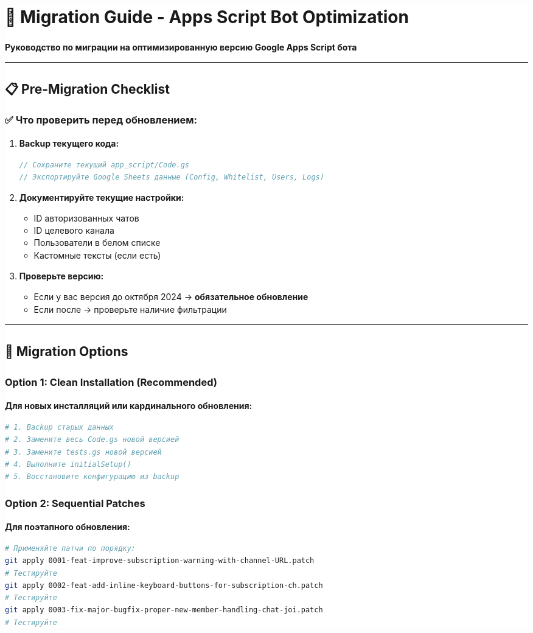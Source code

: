 # 🔄 Migration Guide - Apps Script Bot Optimization

**Руководство по миграции на оптимизированную версию Google Apps Script бота**

---

## 📋 **Pre-Migration Checklist**

### ✅ **Что проверить перед обновлением:**

1. **Backup текущего кода:**
   ```javascript
   // Сохраните текущий app_script/Code.gs
   // Экспортируйте Google Sheets данные (Config, Whitelist, Users, Logs)
   ```

2. **Документируйте текущие настройки:**
   - ID авторизованных чатов
   - ID целевого канала  
   - Пользователи в белом списке
   - Кастомные тексты (если есть)

3. **Проверьте версию:**
   - Если у вас версия до октября 2024 → **обязательное обновление**
   - Если после → проверьте наличие фильтрации

---

## 🚀 **Migration Options**

### **Option 1: Clean Installation (Recommended)**

**Для новых инсталляций или кардинального обновления:**

```bash
# 1. Backup старых данных
# 2. Замените весь Code.gs новой версией
# 3. Замените tests.gs новой версией  
# 4. Выполните initialSetup()
# 5. Восстановите конфигурацию из backup
```

### **Option 2: Sequential Patches**

**Для поэтапного обновления:**

```bash
# Применяйте патчи по порядку:
git apply 0001-feat-improve-subscription-warning-with-channel-URL.patch
# Тестируйте
git apply 0002-feat-add-inline-keyboard-buttons-for-subscription-ch.patch  
# Тестируйте
git apply 0003-fix-major-bugfix-proper-new-member-handling-chat-joi.patch
# Тестируйте
```
